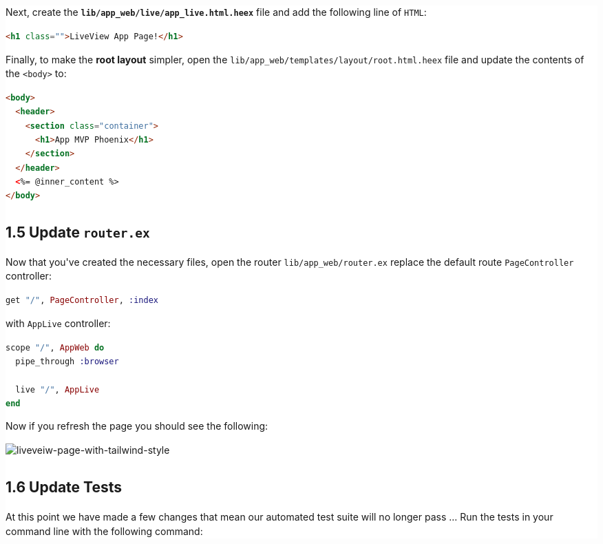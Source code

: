 Next, create the
**`lib/app_web/live/app_live.html.heex`**
file 
and add the following line of `HTML`:

```html
<h1 class="">LiveView App Page!</h1>
```

Finally, to make the **root layout** simpler, 
open the 
`lib/app_web/templates/layout/root.html.heex`
file and 
update the contents of the `<body>` to:

```html
<body>
  <header>
    <section class="container">
      <h1>App MVP Phoenix</h1>
    </section>
  </header>
  <%= @inner_content %>
</body>
```

## 1.5 Update `router.ex`

Now that you've created the necessary files,
open the router
`lib/app_web/router.ex` 
replace the default route `PageController` controller:

```elixir
get "/", PageController, :index
```

with `AppLive` controller:


```elixir
scope "/", AppWeb do
  pipe_through :browser

  live "/", AppLive
end
```

Now if you refresh the page 
you should see the following:

<img width="1077" alt="liveveiw-page-with-tailwind-style" src="https://user-images.githubusercontent.com/17494745/198072436-71ab8739-e4c7-4cdb-84f0-3803cc2f1fcc.png">

## 1.6 Update Tests

At this point we have made a few changes 
that mean our automated test suite will no longer pass ... 
Run the tests in your command line with the following command:
